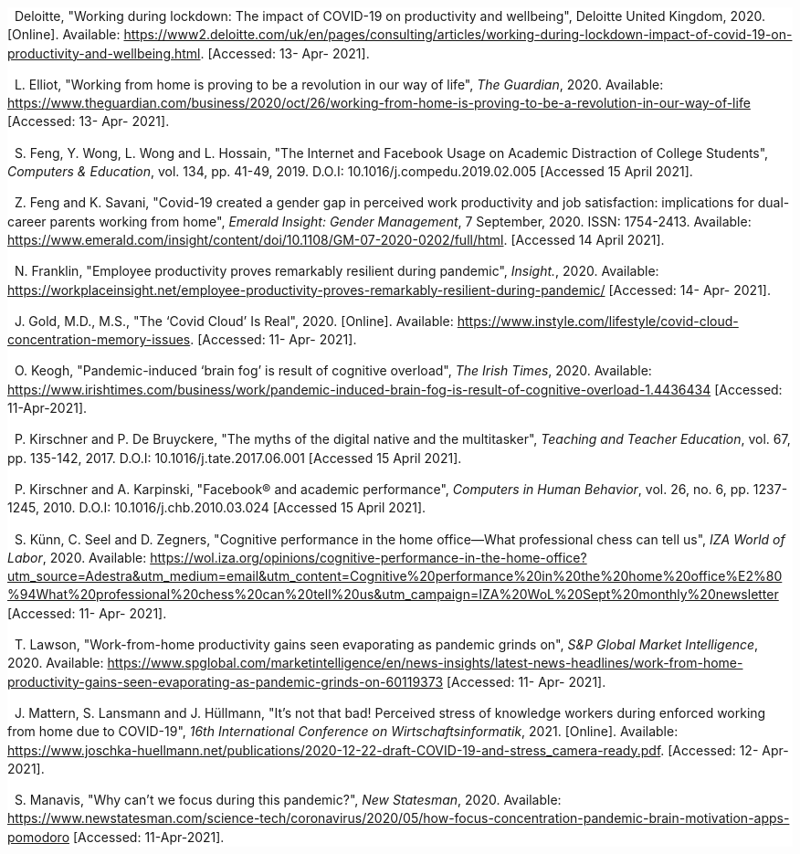 &nbsp; Deloitte, "Working during lockdown: The impact of COVID-19 on productivity and wellbeing", Deloitte United Kingdom, 2020. [Online]. Available: https://www2.deloitte.com/uk/en/pages/consulting/articles/working-during-lockdown-impact-of-covid-19-on-productivity-and-wellbeing.html. [Accessed: 13- Apr- 2021].

&nbsp; L. Elliot, "Working from home is proving to be a revolution in our way of life", *The Guardian*, 2020. Available: https://www.theguardian.com/business/2020/oct/26/working-from-home-is-proving-to-be-a-revolution-in-our-way-of-life [Accessed:  13- Apr- 2021].

&nbsp; S. Feng, Y. Wong, L. Wong and L. Hossain, "The Internet and Facebook Usage on Academic Distraction of College Students", *Computers & Education*, vol. 134, pp. 41-49, 2019. D.O.I: 10.1016/j.compedu.2019.02.005 [Accessed 15 April 2021].

&nbsp; Z. Feng and K. Savani, "Covid-19 created a gender gap in perceived work productivity and job satisfaction: implications for dual-career parents working from home", *Emerald Insight: Gender Management*, 7 September, 2020. ISSN: 1754-2413. Available: https://www.emerald.com/insight/content/doi/10.1108/GM-07-2020-0202/full/html. [Accessed 14 April 2021].

&nbsp; N. Franklin, "Employee productivity proves remarkably resilient during pandemic", *Insight.*, 2020. Available: https://workplaceinsight.net/employee-productivity-proves-remarkably-resilient-during-pandemic/ [Accessed: 14- Apr- 2021].

&nbsp; J. Gold, M.D., M.S., "The ‘Covid Cloud’ Is Real", 2020. [Online]. Available: https://www.instyle.com/lifestyle/covid-cloud-concentration-memory-issues. [Accessed: 11- Apr- 2021].

&nbsp; O. Keogh, "Pandemic-induced ‘brain fog’ is result of cognitive overload", *The Irish Times*, 2020. Available: https://www.irishtimes.com/business/work/pandemic-induced-brain-fog-is-result-of-cognitive-overload-1.4436434 [Accessed: 11-Apr-2021].

&nbsp; P. Kirschner and P. De Bruyckere, "The myths of the digital native and the multitasker", *Teaching and Teacher Education*, vol. 67, pp. 135-142, 2017. D.O.I: 10.1016/j.tate.2017.06.001 [Accessed 15 April 2021].

&nbsp; P. Kirschner and A. Karpinski, "Facebook® and academic performance", *Computers in Human Behavior*, vol. 26, no. 6, pp. 1237-1245, 2010. D.O.I: 10.1016/j.chb.2010.03.024 [Accessed 15 April 2021].

&nbsp; S. Künn, C. Seel and D. Zegners, "Cognitive performance in the home office—What professional chess can tell us", *IZA World of Labor*, 2020. Available: https://wol.iza.org/opinions/cognitive-performance-in-the-home-office?utm_source=Adestra&utm_medium=email&utm_content=Cognitive%20performance%20in%20the%20home%20office%E2%80%94What%20professional%20chess%20can%20tell%20us&utm_campaign=IZA%20WoL%20Sept%20monthly%20newsletter [Accessed: 11- Apr- 2021].

&nbsp; T. Lawson, "Work-from-home productivity gains seen evaporating as pandemic grinds on", *S&P Global Market Intelligence*, 2020. Available: https://www.spglobal.com/marketintelligence/en/news-insights/latest-news-headlines/work-from-home-productivity-gains-seen-evaporating-as-pandemic-grinds-on-60119373 [Accessed: 11- Apr- 2021].

&nbsp; J. Mattern, S. Lansmann and J. Hüllmann, "It’s not that bad! Perceived stress of knowledge workers during enforced working from home due to COVID-19", *16th International Conference on Wirtschaftsinformatik*, 2021. [Online]. Available: https://www.joschka-huellmann.net/publications/2020-12-22-draft-COVID-19-and-stress_camera-ready.pdf. [Accessed: 12- Apr- 2021].

&nbsp; S. Manavis, "Why can’t we focus during this pandemic?", *New Statesman*, 2020. Available: https://www.newstatesman.com/science-tech/coronavirus/2020/05/how-focus-concentration-pandemic-brain-motivation-apps-pomodoro [Accessed: 11-Apr-2021].
